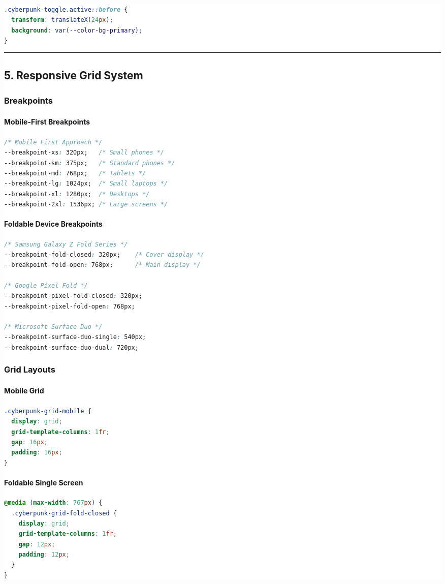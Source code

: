```css
.cyberpunk-toggle.active::before {
  transform: translateX(24px);
  background: var(--color-bg-primary);
}
```

---

## 5. Responsive Grid System

### Breakpoints

#### Mobile-First Breakpoints
```css
/* Mobile First Approach */
--breakpoint-xs: 320px;   /* Small phones */
--breakpoint-sm: 375px;   /* Standard phones */
--breakpoint-md: 768px;   /* Tablets */
--breakpoint-lg: 1024px;  /* Small laptops */
--breakpoint-xl: 1280px;  /* Desktops */
--breakpoint-2xl: 1536px; /* Large screens */
```

#### Foldable Device Breakpoints
```css
/* Samsung Galaxy Z Fold Series */
--breakpoint-fold-closed: 320px;    /* Cover display */
--breakpoint-fold-open: 768px;      /* Main display */

/* Google Pixel Fold */
--breakpoint-pixel-fold-closed: 320px;
--breakpoint-pixel-fold-open: 768px;

/* Microsoft Surface Duo */
--breakpoint-surface-duo-single: 540px;
--breakpoint-surface-duo-dual: 720px;
```

### Grid Layouts

#### Mobile Grid
```css
.cyberpunk-grid-mobile {
  display: grid;
  grid-template-columns: 1fr;
  gap: 16px;
  padding: 16px;
}
```

#### Foldable Single Screen
```css
@media (max-width: 767px) {
  .cyberpunk-grid-fold-closed {
    display: grid;
    grid-template-columns: 1fr;
    gap: 12px;
    padding: 12px;
  }
}
```
